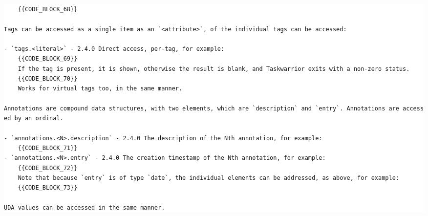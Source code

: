 ```
    {{CODE_BLOCK_68}}

Tags can be accessed as a single item as an `<attribute>`, of the individual tags can be accessed:

- `tags.<literal>` - 2.4.0 Direct access, per-tag, for example:
    {{CODE_BLOCK_69}}
    If the tag is present, it is shown, otherwise the result is blank, and Taskwarrior exits with a non-zero status.
    {{CODE_BLOCK_70}}
    Workѕ for virtual tags too, in the same manner.

Annotations are compound data structures, with two elements, which are `description` and `entry`. Annotations are accessed by an ordinal.

- `annotations.<N>.description` - 2.4.0 The description of the Nth annotation, for example:
    {{CODE_BLOCK_71}}
- `annotations.<N>.entry` - 2.4.0 The creation timestamp of the Nth annotation, for example:
    {{CODE_BLOCK_72}}
    Note that because `entry` is of type `date`, the individual elements can be addressed, as above, for example:
    {{CODE_BLOCK_73}}

UDA values can be accessed in the same manner.

